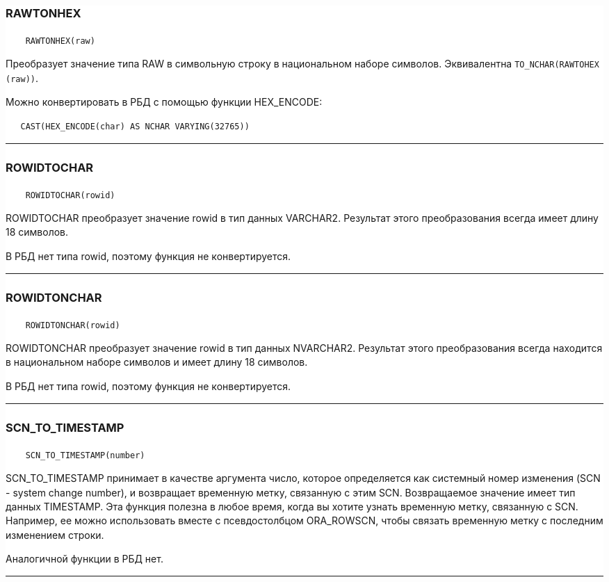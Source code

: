 ### RAWTONHEX

```
    RAWTONHEX(raw)
```

Преобразует значение типа RAW в символьную строку в национальном наборе символов. 
Эквивалентна `TO_NCHAR(RAWTOHEX(raw))`.

Можно конвертировать в РБД с помощью функции HEX_ENCODE:

```
   CAST(HEX_ENCODE(char) AS NCHAR VARYING(32765))
```

--------------------------------

### ROWIDTOCHAR

```
    ROWIDTOCHAR(rowid)
```

ROWIDTOCHAR преобразует значение rowid в тип данных VARCHAR2. Результат этого преобразования всегда имеет длину 18 символов.

В РБД нет типа rowid, поэтому функция не конвертируется.

--------------------------------

### ROWIDTONCHAR

```
    ROWIDTONCHAR(rowid)
```

ROWIDTONCHAR преобразует значение rowid в тип данных NVARCHAR2. Результат этого преобразования всегда находится в национальном наборе символов и имеет длину 18 символов.

В РБД нет типа rowid, поэтому функция не конвертируется.

--------------------------------

### SCN_TO_TIMESTAMP

```
    SCN_TO_TIMESTAMP(number)
```

SCN_TO_TIMESTAMP принимает в качестве аргумента число, которое определяется как системный номер изменения (SCN - system change number), и возвращает временную метку, связанную с этим SCN. Возвращаемое значение имеет тип данных TIMESTAMP. Эта функция полезна в любое время, когда вы хотите узнать временную метку, связанную с SCN. Например, ее можно использовать вместе с псевдостолбцом ORA_ROWSCN, чтобы связать временную метку с последним изменением строки.

Аналогичной функции  в РБД нет.

--------------------------------
